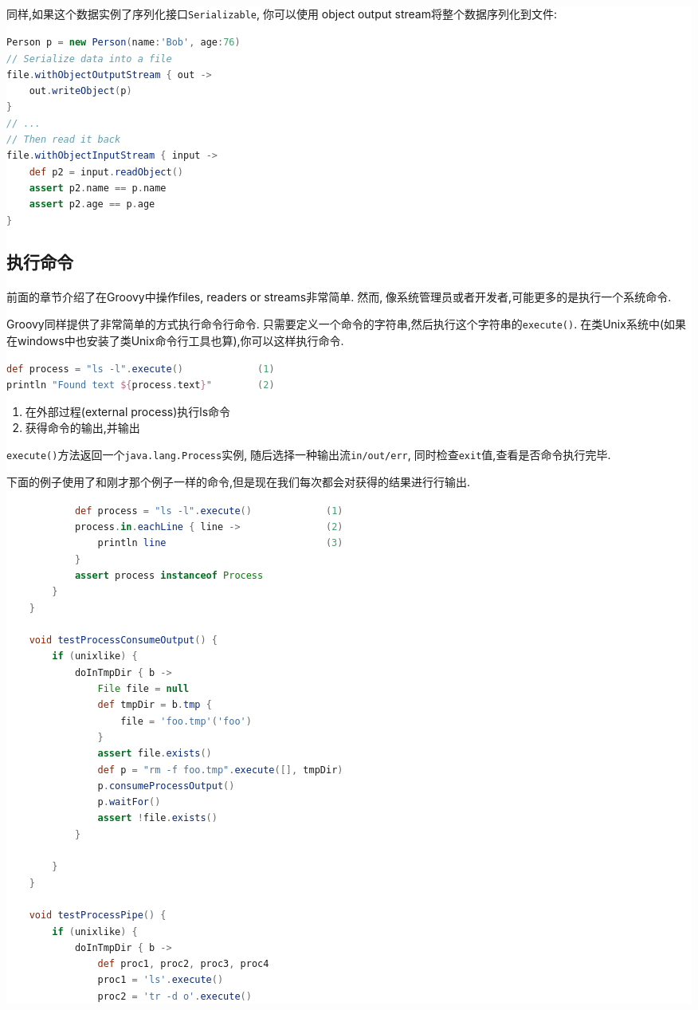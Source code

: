 ```groovy
```

同样,如果这个数据实例了序列化接口`Serializable`, 你可以使用 object output stream将整个数据序列化到文件:
```groovy
Person p = new Person(name:'Bob', age:76)
// Serialize data into a file
file.withObjectOutputStream { out ->
    out.writeObject(p)
}
// ...
// Then read it back
file.withObjectInputStream { input ->
    def p2 = input.readObject()
    assert p2.name == p.name
    assert p2.age == p.age
}
```

## 执行命令

前面的章节介绍了在Groovy中操作files, readers or streams非常简单. 然而, 像系统管理员或者开发者,可能更多的是执行一个系统命令.

Groovy同样提供了非常简单的方式执行命令行命令. 只需要定义一个命令的字符串,然后执行这个字符串的`execute()`. 在类Unix系统中(如果在windows中也安装了类Unix命令行工具也算),你可以这样执行命令.
```groovy
def process = "ls -l".execute()             (1)
println "Found text ${process.text}"        (2)
```
1. 在外部过程(external process)执行ls命令
2. 获得命令的输出,并输出

`execute()`方法返回一个`java.lang.Process`实例, 随后选择一种输出流`in/out/err`, 同时检查`exit`值,查看是否命令执行完毕.

下面的例子使用了和刚才那个例子一样的命令,但是现在我们每次都会对获得的结果进行行输出.
```groovy
            def process = "ls -l".execute()             (1)
            process.in.eachLine { line ->               (2)
                println line                            (3)
            }
            assert process instanceof Process
        }
    }

    void testProcessConsumeOutput() {
        if (unixlike) {
            doInTmpDir { b ->
                File file = null
                def tmpDir = b.tmp {
                    file = 'foo.tmp'('foo')
                }
                assert file.exists()
                def p = "rm -f foo.tmp".execute([], tmpDir)
                p.consumeProcessOutput()
                p.waitFor()
                assert !file.exists()
            }

        }
    }

    void testProcessPipe() {
        if (unixlike) {
            doInTmpDir { b ->
                def proc1, proc2, proc3, proc4
                proc1 = 'ls'.execute()
                proc2 = 'tr -d o'.execute()
```